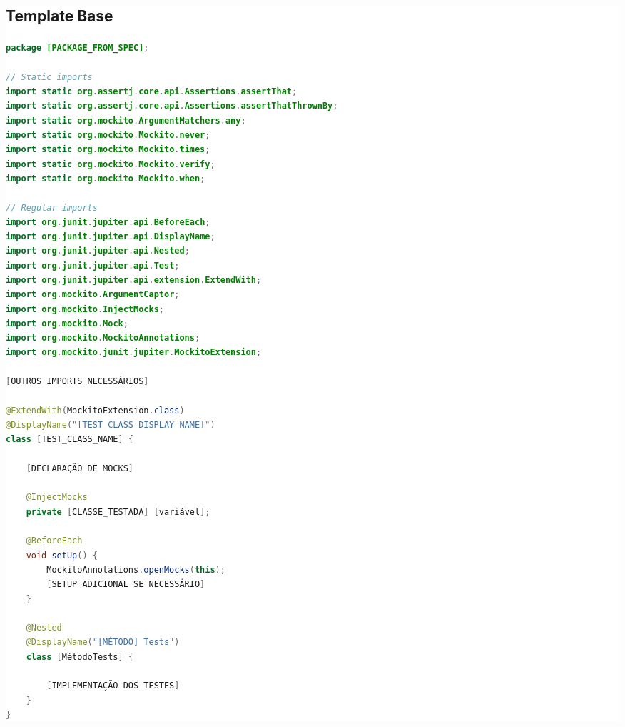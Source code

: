 ## Template Base

```java
package [PACKAGE_FROM_SPEC];

// Static imports
import static org.assertj.core.api.Assertions.assertThat;
import static org.assertj.core.api.Assertions.assertThatThrownBy;
import static org.mockito.ArgumentMatchers.any;
import static org.mockito.Mockito.never;
import static org.mockito.Mockito.times;
import static org.mockito.Mockito.verify;
import static org.mockito.Mockito.when;

// Regular imports
import org.junit.jupiter.api.BeforeEach;
import org.junit.jupiter.api.DisplayName;
import org.junit.jupiter.api.Nested;
import org.junit.jupiter.api.Test;
import org.junit.jupiter.api.extension.ExtendWith;
import org.mockito.ArgumentCaptor;
import org.mockito.InjectMocks;
import org.mockito.Mock;
import org.mockito.MockitoAnnotations;
import org.mockito.junit.jupiter.MockitoExtension;

[OUTROS IMPORTS NECESSÁRIOS]

@ExtendWith(MockitoExtension.class)
@DisplayName("[TEST CLASS DISPLAY NAME]")
class [TEST_CLASS_NAME] {

    [DECLARAÇÃO DE MOCKS]
    
    @InjectMocks
    private [CLASSE_TESTADA] [variável];
    
    @BeforeEach
    void setUp() {
        MockitoAnnotations.openMocks(this);
        [SETUP ADICIONAL SE NECESSÁRIO]
    }
    
    @Nested
    @DisplayName("[MÉTODO] Tests")
    class [MétodoTests] {
        
        [IMPLEMENTAÇÃO DOS TESTES]
    }
}
```
